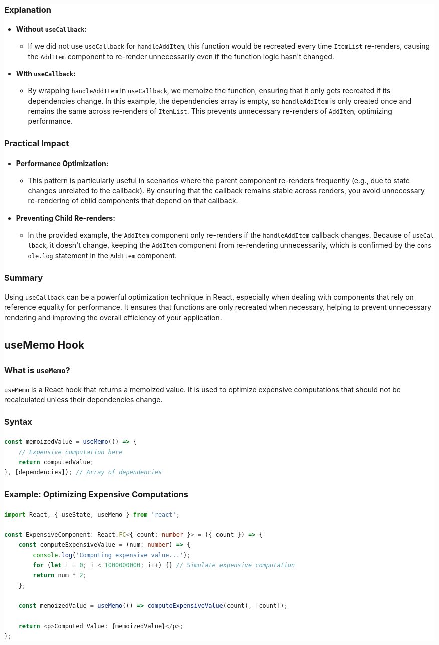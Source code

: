 ### Explanation

- **Without `useCallback`:**
    - If we did not use `useCallback` for `handleAddItem`, this function would be recreated every time `ItemList` re-renders, causing the `AddItem` component to re-render unnecessarily even if the function logic hasn't changed.

- **With `useCallback`:**
    - By wrapping `handleAddItem` in `useCallback`, we memoize the function, ensuring that it only gets recreated if its dependencies change. In this example, the dependencies array is empty, so `handleAddItem` is only created once and remains the same across re-renders of `ItemList`. This prevents unnecessary re-renders of `AddItem`, optimizing performance.

### Practical Impact

- **Performance Optimization:**
    - This pattern is particularly useful in scenarios where the parent component re-renders frequently (e.g., due to state changes unrelated to the callback). By ensuring that the callback remains stable across renders, you avoid unnecessary re-rendering of child components that depend on that callback.

- **Preventing Child Re-renders:**
    - In the provided example, the `AddItem` component only re-renders if the `handleAddItem` callback changes. Because of `useCallback`, it doesn't change, keeping the `AddItem` component from re-rendering unnecessarily, which is confirmed by the `console.log` statement in the `AddItem` component.

### Summary

Using `useCallback` can be a powerful optimization technique in React, especially when dealing with components that rely on reference equality for performance. It ensures that functions are only recreated when necessary, helping to prevent unnecessary rendering and improving the overall efficiency of your application.

## useMemo Hook

### What is `useMemo`?

`useMemo` is a React hook that returns a memoized value. It is used to optimize expensive computations that should not be recalculated unless their dependencies change.

### Syntax

```typescript
const memoizedValue = useMemo(() => {
    // Expensive computation here
    return computedValue;
}, [dependencies]); // Array of dependencies
```

### Example: Optimizing Expensive Computations

```typescript
import React, { useState, useMemo } from 'react';

const ExpensiveComponent: React.FC<{ count: number }> = ({ count }) => {
    const computeExpensiveValue = (num: number) => {
        console.log('Computing expensive value...');
        for (let i = 0; i < 1000000000; i++) {} // Simulate expensive computation
        return num * 2;
    };

    const memoizedValue = useMemo(() => computeExpensiveValue(count), [count]);

    return <p>Computed Value: {memoizedValue}</p>;
};
```